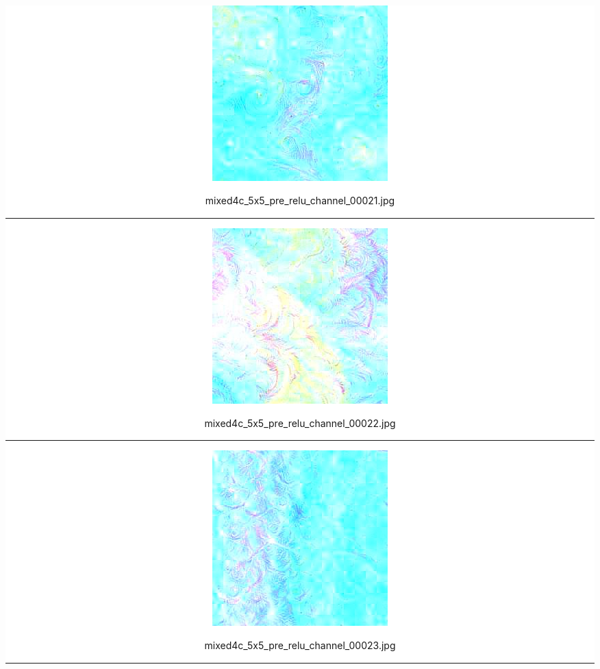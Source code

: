 <p align="center">  <img src="mixed4c_5x5_pre_relu_channel_00021.jpg?"> </p><p align="center">mixed4c_5x5_pre_relu_channel_00021.jpg</p>

***

<p align="center">  <img src="mixed4c_5x5_pre_relu_channel_00022.jpg?"> </p><p align="center">mixed4c_5x5_pre_relu_channel_00022.jpg</p>

***

<p align="center">  <img src="mixed4c_5x5_pre_relu_channel_00023.jpg?"> </p><p align="center">mixed4c_5x5_pre_relu_channel_00023.jpg</p>

***
